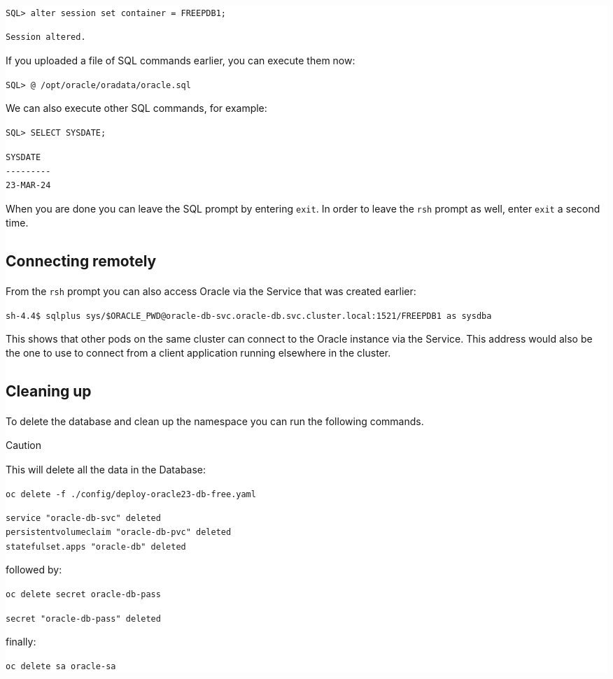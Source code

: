 `SQL> alter session set container = FREEPDB1;`

```text
Session altered.
```

If you uploaded a file of SQL commands earlier, you can execute them now:

`SQL> @ /opt/oracle/oradata/oracle.sql`

We can also execute other SQL commands, for example:

`SQL> SELECT SYSDATE;`

```text
SYSDATE
---------
23-MAR-24
```

When you are done you can leave the SQL prompt by entering `exit`. In order to leave the `rsh` prompt as well, enter `exit` a second time.

## Connecting remotely

From the `rsh` prompt you can also access Oracle via the Service that was created earlier:

`sh-4.4$ sqlplus sys/$ORACLE_PWD@oracle-db-svc.oracle-db.svc.cluster.local:1521/FREEPDB1 as sysdba`

This shows that other pods on the same cluster can connect to the Oracle instance via the Service. This address would also be the one to use to connect from a client application running elsewhere in the cluster.

## Cleaning up

To delete the database and clean up the namespace you can run the following commands.

> [!CAUTION]
> This will delete all the data in the Database:

`oc delete -f ./config/deploy-oracle23-db-free.yaml`

```text
service "oracle-db-svc" deleted
persistentvolumeclaim "oracle-db-pvc" deleted
statefulset.apps "oracle-db" deleted
```

followed by:

`oc delete secret oracle-db-pass`

```text
secret "oracle-db-pass" deleted
```

finally:

`oc delete sa oracle-sa`
